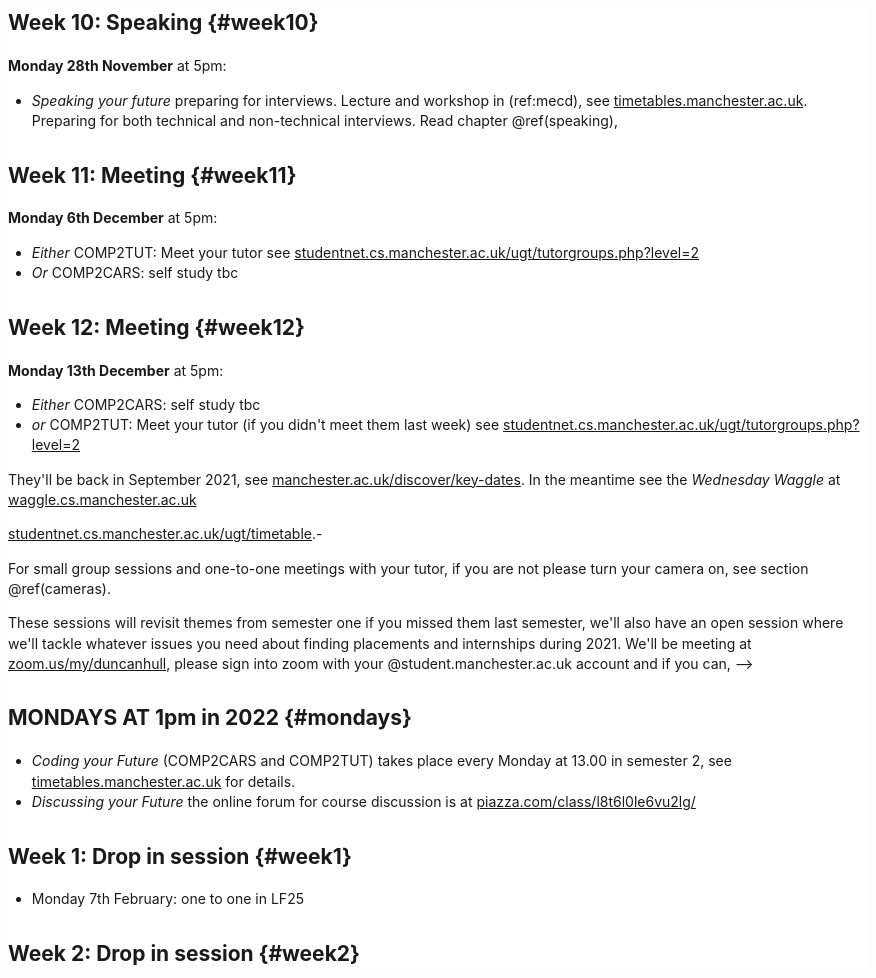 ## Week 10: Speaking {#week10}
**Monday 28th November** at 5pm:

* *Speaking your future* preparing for interviews. Lecture and workshop in (ref:mecd), see [timetables.manchester.ac.uk](https://timetables.manchester.ac.uk/). Preparing for both technical and non-technical interviews. Read chapter \@ref(speaking),

## Week 11: Meeting {#week11}
**Monday 6th December** at 5pm:

* *Either* COMP2TUT: Meet your tutor see [studentnet.cs.manchester.ac.uk/ugt/tutorgroups.php?level=2](http://studentnet.cs.manchester.ac.uk/ugt/tutorgroups.php?level=2)
* *Or* COMP2CARS: self study tbc


## Week 12: Meeting {#week12}
**Monday 13th December** at 5pm:

* *Either* COMP2CARS: self study tbc
* *or* COMP2TUT: Meet your tutor (if you didn't meet them last week) see [studentnet.cs.manchester.ac.uk/ugt/tutorgroups.php?level=2](http://studentnet.cs.manchester.ac.uk/ugt/tutorgroups.php?level=2)


They'll be back in September 2021, see [manchester.ac.uk/discover/key-dates](https://www.manchester.ac.uk/discover/key-dates/). In the meantime see the *Wednesday Waggle* at [waggle.cs.manchester.ac.uk](https://waggle.cs.manchester.ac.uk/)

[studentnet.cs.manchester.ac.uk/ugt/timetable](http://studentnet.cs.manchester.ac.uk/ugt/timetable/).-

For small group sessions and one-to-one meetings with your tutor, if you are not please turn your camera on, see section \@ref(cameras).


These sessions will revisit themes from semester one if you missed them last semester, we'll also have an open session where we'll tackle whatever issues you need about finding placements and internships during 2021. We'll be meeting at [zoom.us/my/duncanhull](http://zoom.us/my/duncanhull), please sign into zoom with your \@student.manchester.ac.uk account and if you can, -->


## MONDAYS AT 1pm in 2022 {#mondays}

* *Coding your Future* (COMP2CARS and COMP2TUT) takes place every Monday at 13.00 in semester 2, see [timetables.manchester.ac.uk](https://timetables.manchester.ac.uk/) for details.
* *Discussing your Future* the online forum for course discussion is at [piazza.com/class/l8t6l0le6vu2lg/](https://piazza.com/class/l8t6l0le6vu2lg/)

## Week 1: Drop in session {#week1}

* Monday 7th February:  one to one in LF25

## Week 2: Drop in session  {#week2}
